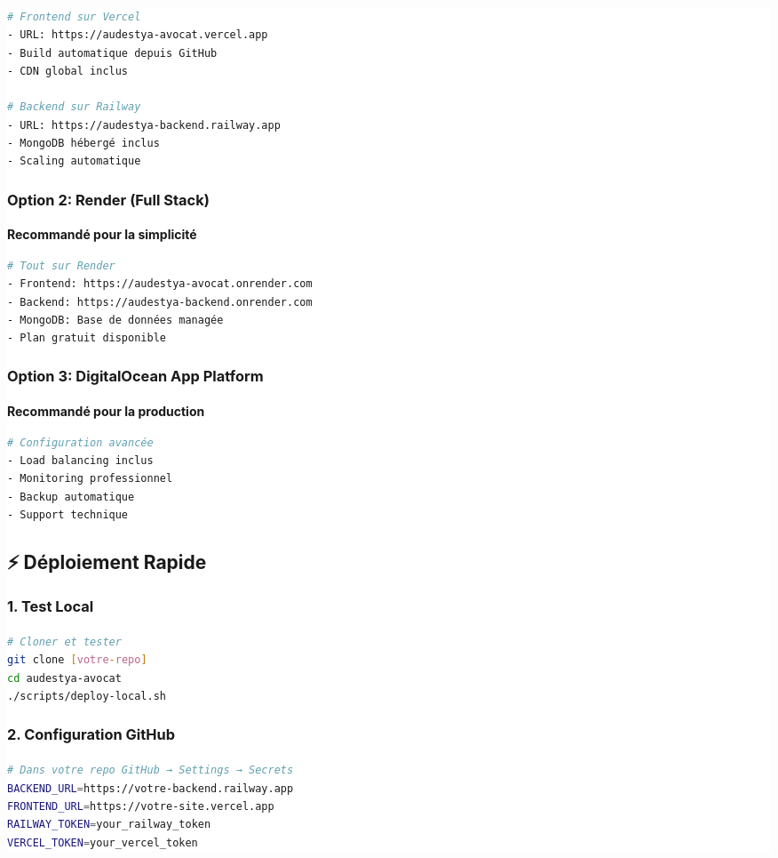 ```bash
# Frontend sur Vercel
- URL: https://audestya-avocat.vercel.app
- Build automatique depuis GitHub
- CDN global inclus

# Backend sur Railway  
- URL: https://audestya-backend.railway.app
- MongoDB hébergé inclus
- Scaling automatique
```

### Option 2: Render (Full Stack)
**Recommandé pour la simplicité**

```bash
# Tout sur Render
- Frontend: https://audestya-avocat.onrender.com
- Backend: https://audestya-backend.onrender.com  
- MongoDB: Base de données managée
- Plan gratuit disponible
```

### Option 3: DigitalOcean App Platform
**Recommandé pour la production**

```bash
# Configuration avancée
- Load balancing inclus
- Monitoring professionnel
- Backup automatique
- Support technique
```

## ⚡ Déploiement Rapide

### 1. Test Local
```bash
# Cloner et tester
git clone [votre-repo]
cd audestya-avocat
./scripts/deploy-local.sh
```

### 2. Configuration GitHub
```bash
# Dans votre repo GitHub → Settings → Secrets
BACKEND_URL=https://votre-backend.railway.app
FRONTEND_URL=https://votre-site.vercel.app
RAILWAY_TOKEN=your_railway_token
VERCEL_TOKEN=your_vercel_token
```
